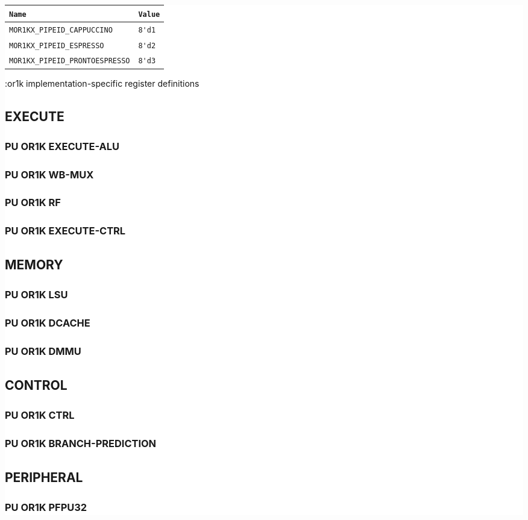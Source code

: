 | `Name`                         | `Value` |
| :----------------------------- | :------ |
| `MOR1KX_PIPEID_CAPPUCCINO`     | `8'd1`  |
| `MOR1KX_PIPEID_ESPRESSO`       | `8'd2`  |
| `MOR1KX_PIPEID_PRONTOESPRESSO` | `8'd3`  |

:or1k implementation-specific register definitions

## EXECUTE
### PU OR1K EXECUTE-ALU
### PU OR1K WB-MUX
### PU OR1K RF
### PU OR1K EXECUTE-CTRL

## MEMORY

### PU OR1K LSU
### PU OR1K DCACHE
### PU OR1K DMMU

## CONTROL

### PU OR1K CTRL
### PU OR1K BRANCH-PREDICTION

## PERIPHERAL

### PU OR1K PFPU32
